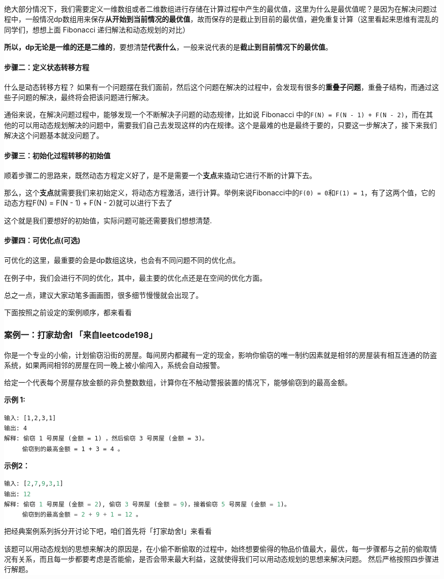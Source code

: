 绝大部分情况下，我们需要定义一维数组或者二维数组进行存储在计算过程中产生的最优值，这里为什么是最优值呢？是因为在解决问题过程中，一般情况dp数组用来保存**从开始到当前情况的最优值**，故而保存的是截止到目前的最优值，避免重复计算（这里看起来思维有混乱的同学们，想想上面 Fibonacci 递归解法和动态规划的对比）

**所以，dp无论是一维的还是二维的**，要想清楚**代表什么**，一般来说代表的是**截止到目前情况下的最优值**。

#### 步骤二：定义状态转移方程

什么是动态转移方程？ 如果有一个问题摆在我们面前，然后这个问题在解决的过程中，会发现有很多的**重叠子问题**，重叠子结构，而通过这些子问题的解决，最终将会把该问题进行解决。

通俗来说，在解决问题过程中，能够发现一个不断解决子问题的动态规律，比如说 Fibonacci 中的`F(N) = F(N - 1) + F(N - 2)`，而在其他的可以用动态规划解决的问题中，需要我们自己去发现这样的内在规律。这个是最难的也是最终于要的，只要这一步解决了，接下来我们解决这个问题基本就没问题了。

#### 步骤三：初始化过程转移的初始值

顺着步骤二的思路来，既然动态方程定义好了，是不是需要一个**支点**来撬动它进行不断的计算下去。

那么，这个**支点**就需要我们来初始定义，将动态方程激活，进行计算。举例来说Fibonacci中的`F(0) = 0`和`F(1) = 1`，有了这两个值，它的动态方程F(N) = F(N - 1) + F(N - 2)就可以进行下去了

这个就是我们要想好的初始值，实际问题可能还需要我们想想清楚.

#### 步骤四：可优化点(可选)

可优化的这里，最重要的会是dp数组这块，也会有不同问题不同的优化点。

在例子中，我们会进行不同的优化，其中，最主要的优化点还是在空间的优化方面。

总之一点，建议大家动笔多画画图，很多细节慢慢就会出现了。



下面按照之前设定的案例顺序，都来看看

### 案例一：打家劫舍I 「来自leetcode198」

你是一个专业的小偷，计划偷窃沿街的房屋。每间房内都藏有一定的现金，影响你偷窃的唯一制约因素就是相邻的房屋装有相互连通的防盗系统，如果两间相邻的房屋在同一晚上被小偷闯入，系统会自动报警。

给定一个代表每个房屋存放金额的非负整数数组，计算你在不触动警报装置的情况下，能够偷窃到的最高金额。

**示例 1:**

```题目
输入: [1,2,3,1]
输出: 4
解释: 偷窃 1 号房屋 (金额 = 1) ，然后偷窃 3 号房屋 (金额 = 3)。
     偷窃到的最高金额 = 1 + 3 = 4 。
```

**示例2：**

```python
输入: [2,7,9,3,1]
输出: 12
解释: 偷窃 1 号房屋 (金额 = 2), 偷窃 3 号房屋 (金额 = 9)，接着偷窃 5 号房屋 (金额 = 1)。
     偷窃到的最高金额 = 2 + 9 + 1 = 12 。
```

把经典案例系列拆分开讨论下吧，咱们首先将「打家劫舍I」来看看

该题可以用动态规划的思想来解决的原因是，在小偷不断偷取的过程中，始终想要偷得的物品价值最大，最优，每一步骤都与之前的偷取情况有关系，而且每一步都要考虑是否能偷，是否会带来最大利益，这就使得我们可以用动态规划的思想来解决问题。  然后严格按照四步骤进行解题。
